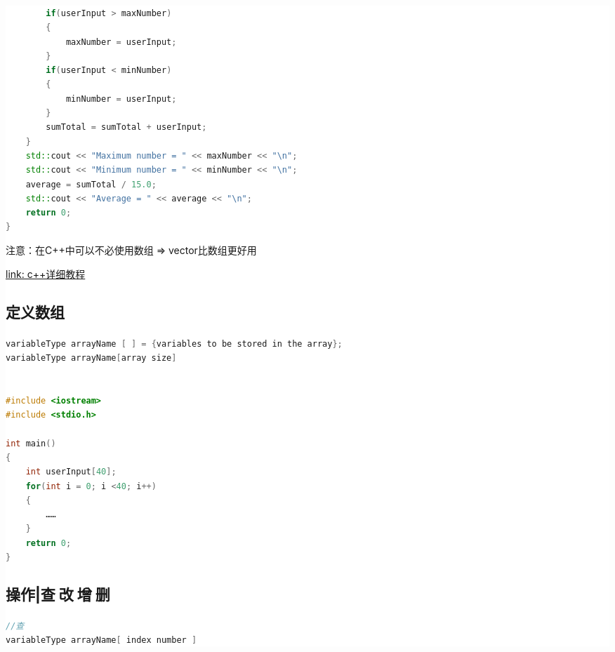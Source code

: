 ```c++
        if(userInput > maxNumber)
        {
            maxNumber = userInput;
        }
        if(userInput < minNumber)
        {
            minNumber = userInput;
        }
        sumTotal = sumTotal + userInput;
    }
    std::cout << "Maximum number = " << maxNumber << "\n";
    std::cout << "Minimum number = " << minNumber << "\n";
    average = sumTotal / 15.0;
    std::cout << "Average = " << average << "\n";
    return 0;
}
```



注意：在C++中可以不必使用数组 => vector比数组更好用

[link: c++详细教程](https://www.tutorialspoint.com/cplusplus/cpp_arrays.htm)

## 定义数组

```c++
variableType arrayName [ ] = {variables to be stored in the array};
variableType arrayName[array size]


#include <iostream>
#include <stdio.h>

int main()
{
    int userInput[40];
    for(int i = 0; i <40; i++)
    {
        ……
    }
    return 0;
}
```



## 操作|查 改 增 删

```c++
//查
variableType arrayName[ index number ]
```
